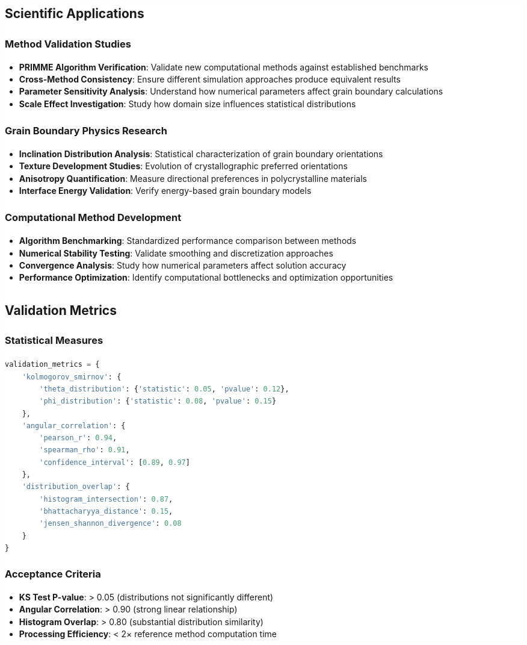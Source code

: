 ## Scientific Applications

### Method Validation Studies
- **PRIMME Algorithm Verification**: Validate new computational methods against established benchmarks
- **Cross-Method Consistency**: Ensure different simulation approaches produce equivalent results
- **Parameter Sensitivity Analysis**: Understand how numerical parameters affect grain boundary calculations
- **Scale Effect Investigation**: Study how domain size influences statistical distributions

### Grain Boundary Physics Research
- **Inclination Distribution Analysis**: Statistical characterization of grain boundary orientations
- **Texture Development Studies**: Evolution of crystallographic preferred orientations
- **Anisotropy Quantification**: Measure directional preferences in polycrystalline materials
- **Interface Energy Validation**: Verify energy-based grain boundary models

### Computational Method Development
- **Algorithm Benchmarking**: Standardized performance comparison between methods
- **Numerical Stability Testing**: Validate smoothing and discretization approaches
- **Convergence Analysis**: Study how numerical parameters affect solution accuracy
- **Performance Optimization**: Identify computational bottlenecks and optimization opportunities

## Validation Metrics

### Statistical Measures
```python
validation_metrics = {
    'kolmogorov_smirnov': {
        'theta_distribution': {'statistic': 0.05, 'pvalue': 0.12},
        'phi_distribution': {'statistic': 0.08, 'pvalue': 0.15}
    },
    'angular_correlation': {
        'pearson_r': 0.94,
        'spearman_rho': 0.91,
        'confidence_interval': [0.89, 0.97]
    },
    'distribution_overlap': {
        'histogram_intersection': 0.87,
        'bhattacharyya_distance': 0.15,
        'jensen_shannon_divergence': 0.08
    }
}
```

### Acceptance Criteria
- **KS Test P-value**: > 0.05 (distributions not significantly different)
- **Angular Correlation**: > 0.90 (strong linear relationship)
- **Histogram Overlap**: > 0.80 (substantial distribution similarity)
- **Processing Efficiency**: < 2× reference method computation time
